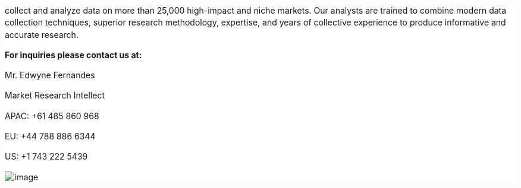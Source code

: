 collect and analyze data on more than 25,000 high-impact and niche markets. Our analysts are trained to combine modern data collection techniques, superior research methodology, expertise, and years of collective experience to produce informative and accurate research.</span></p><p><strong>For inquiries please contact us at:</strong></p><p>Mr. Edwyne Fernandes</p><p>Market Research Intellect</p><p>APAC: +61 485 860 968</p><p>EU: +44 788 886 6344</p><p>US: +1 743 222 5439</p>
![image](https://github.com/user-attachments/assets/9b2a9b64-b123-47ad-b4c1-7463f4131939)
